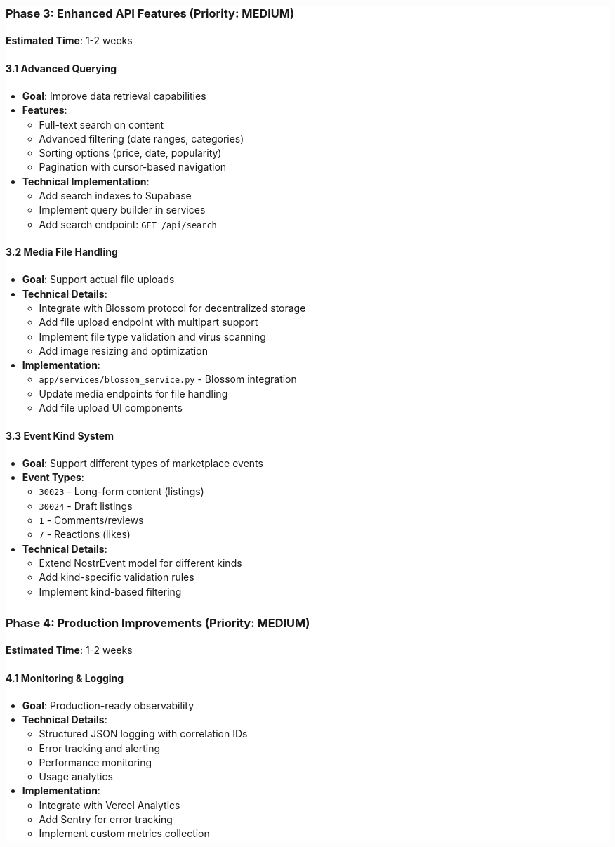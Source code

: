 ### Phase 3: Enhanced API Features (Priority: MEDIUM)
**Estimated Time**: 1-2 weeks

#### 3.1 Advanced Querying
- **Goal**: Improve data retrieval capabilities
- **Features**:
  - Full-text search on content
  - Advanced filtering (date ranges, categories)
  - Sorting options (price, date, popularity)
  - Pagination with cursor-based navigation
- **Technical Implementation**:
  - Add search indexes to Supabase
  - Implement query builder in services
  - Add search endpoint: `GET /api/search`

#### 3.2 Media File Handling
- **Goal**: Support actual file uploads
- **Technical Details**:
  - Integrate with Blossom protocol for decentralized storage
  - Add file upload endpoint with multipart support
  - Implement file type validation and virus scanning
  - Add image resizing and optimization
- **Implementation**:
  - `app/services/blossom_service.py` - Blossom integration
  - Update media endpoints for file handling
  - Add file upload UI components

#### 3.3 Event Kind System
- **Goal**: Support different types of marketplace events
- **Event Types**:
  - `30023` - Long-form content (listings)
  - `30024` - Draft listings
  - `1` - Comments/reviews
  - `7` - Reactions (likes)
- **Technical Details**:
  - Extend NostrEvent model for different kinds
  - Add kind-specific validation rules
  - Implement kind-based filtering

### Phase 4: Production Improvements (Priority: MEDIUM)
**Estimated Time**: 1-2 weeks

#### 4.1 Monitoring & Logging
- **Goal**: Production-ready observability
- **Technical Details**:
  - Structured JSON logging with correlation IDs
  - Error tracking and alerting
  - Performance monitoring
  - Usage analytics
- **Implementation**:
  - Integrate with Vercel Analytics
  - Add Sentry for error tracking
  - Implement custom metrics collection
